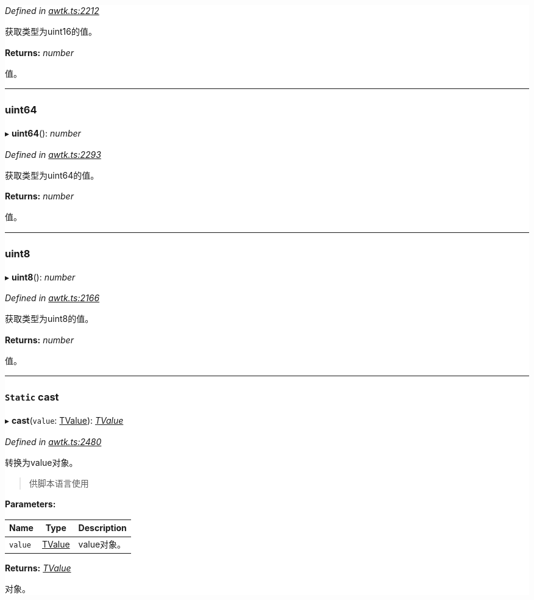 *Defined in [awtk.ts:2212](https://github.com/zlgopen/awtk-binding/blob/5d4a8e9/tools/code_gen/js/output/awtk.ts#L2212)*

获取类型为uint16的值。

**Returns:** *number*

值。

___

###  uint64

▸ **uint64**(): *number*

*Defined in [awtk.ts:2293](https://github.com/zlgopen/awtk-binding/blob/5d4a8e9/tools/code_gen/js/output/awtk.ts#L2293)*

获取类型为uint64的值。

**Returns:** *number*

值。

___

###  uint8

▸ **uint8**(): *number*

*Defined in [awtk.ts:2166](https://github.com/zlgopen/awtk-binding/blob/5d4a8e9/tools/code_gen/js/output/awtk.ts#L2166)*

获取类型为uint8的值。

**Returns:** *number*

值。

___

### `Static` cast

▸ **cast**(`value`: [TValue](_awtk_.tvalue.md)): *[TValue](_awtk_.tvalue.md)*

*Defined in [awtk.ts:2480](https://github.com/zlgopen/awtk-binding/blob/5d4a8e9/tools/code_gen/js/output/awtk.ts#L2480)*

转换为value对象。

> 供脚本语言使用

**Parameters:**

Name | Type | Description |
------ | ------ | ------ |
`value` | [TValue](_awtk_.tvalue.md) | value对象。  |

**Returns:** *[TValue](_awtk_.tvalue.md)*

对象。
